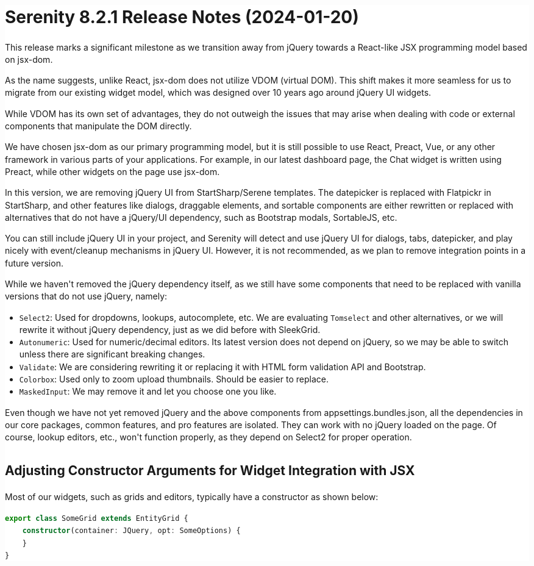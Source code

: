 # Serenity 8.2.1 Release Notes (2024-01-20)

This release marks a significant milestone as we transition away from jQuery towards a React-like JSX programming model based on jsx-dom.

As the name suggests, unlike React, jsx-dom does not utilize VDOM (virtual DOM). This shift makes it more seamless for us to migrate from our existing widget model, which was designed over 10 years ago around jQuery UI widgets.

While VDOM has its own set of advantages, they do not outweigh the issues that may arise when dealing with code or external components that manipulate the DOM directly.

We have chosen jsx-dom as our primary programming model, but it is still possible to use React, Preact, Vue, or any other framework in various parts of your applications. For example, in our latest dashboard page, the Chat widget is written using Preact, while other widgets on the page use jsx-dom.

In this version, we are removing jQuery UI from StartSharp/Serene templates. The datepicker is replaced with Flatpickr in StartSharp, and other features like dialogs, draggable elements, and sortable components are either rewritten or replaced with alternatives that do not have a jQuery/UI dependency, such as Bootstrap modals, SortableJS, etc.

You can still include jQuery UI in your project, and Serenity will detect and use jQuery UI for dialogs, tabs, datepicker, and play nicely with event/cleanup mechanisms in jQuery UI. However, it is not recommended, as we plan to remove integration points in a future version.

While we haven't removed the jQuery dependency itself, as we still have some components that need to be replaced with vanilla versions that do not use jQuery, namely:

- `Select2`: Used for dropdowns, lookups, autocomplete, etc. We are evaluating `Tomselect` and other alternatives, or we will rewrite it without jQuery dependency, just as we did before with SleekGrid.
- `Autonumeric`: Used for numeric/decimal editors. Its latest version does not depend on jQuery, so we may be able to switch unless there are significant breaking changes.
- `Validate`: We are considering rewriting it or replacing it with HTML form validation API and Bootstrap.
- `Colorbox`: Used only to zoom upload thumbnails. Should be easier to replace.
- `MaskedInput`: We may remove it and let you choose one you like.

Even though we have not yet removed jQuery and the above components from appsettings.bundles.json, all the dependencies in our core packages, common features, and pro features are isolated. They can work with no jQuery loaded on the page. Of course, lookup editors, etc., won't function properly, as they depend on Select2 for proper operation.

## Adjusting Constructor Arguments for Widget Integration with JSX

Most of our widgets, such as grids and editors, typically have a constructor as shown below:

```ts
export class SomeGrid extends EntityGrid {
    constructor(container: JQuery, opt: SomeOptions) {
    }
}
```
